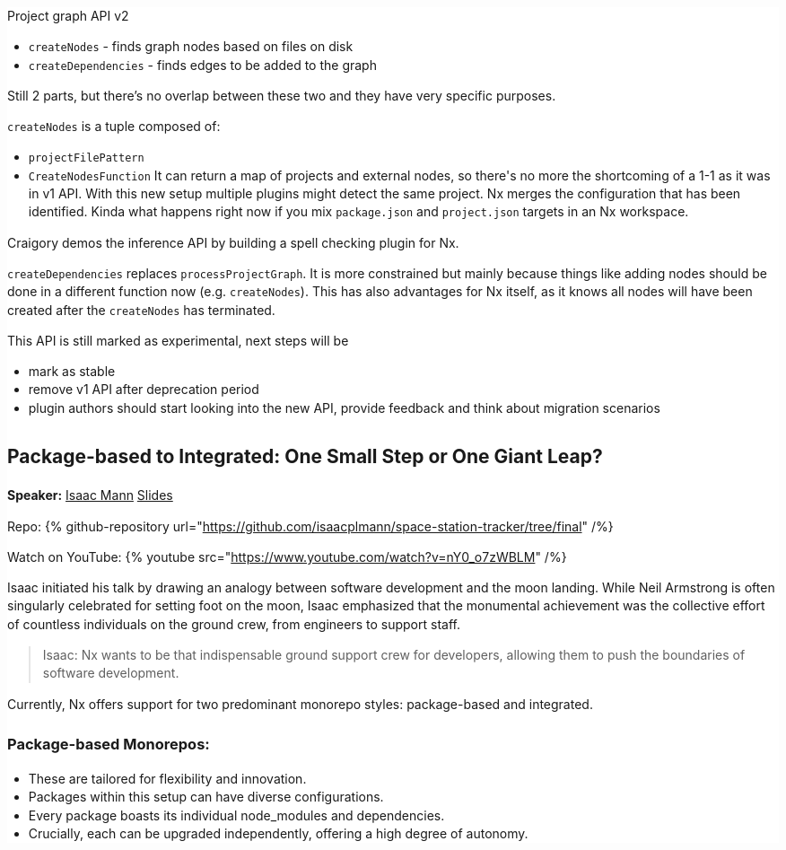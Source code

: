 Project graph API v2

- `createNodes` - finds graph nodes based on files on disk
- `createDependencies` - finds edges to be added to the graph

Still 2 parts, but there’s no overlap between these two and they have very specific purposes.

`createNodes` is a tuple composed of:

- `projectFilePattern`
- `CreateNodesFunction` It can return a map of projects and external nodes, so there's no more the shortcoming of a 1-1 as it was in v1 API. With this new setup multiple plugins might detect the same project. Nx merges the configuration that has been identified. Kinda what happens right now if you mix `package.json` and `project.json` targets in an Nx workspace.

Craigory demos the inference API by building a spell checking plugin for Nx.

`createDependencies` replaces `processProjectGraph`. It is more constrained but mainly because things like adding nodes should be done in a different function now (e.g. `createNodes`). This has also advantages for Nx itself, as it knows all nodes will have been created after the `createNodes` has terminated.

This API is still marked as experimental, next steps will be

- mark as stable
- remove v1 API after deprecation period
- plugin authors should start looking into the new API, provide feedback and think about migration scenarios

## Package-based to Integrated: One Small Step or One Giant Leap?

**Speaker:** [Isaac Mann](https://twitter.com/MannIsaac)
[Slides](https://drive.google.com/file/d/1V1ocFIjYkRrcNXWuvUK1T8dQEceDcjvw/view?pli=1)

Repo:
{% github-repository url="https://github.com/isaacplmann/space-station-tracker/tree/final" /%}

Watch on YouTube:
{% youtube src="https://www.youtube.com/watch?v=nY0_o7zWBLM" /%}

Isaac initiated his talk by drawing an analogy between software development and the moon landing. While Neil Armstrong is often singularly celebrated for setting foot on the moon, Isaac emphasized that the monumental achievement was the collective effort of countless individuals on the ground crew, from engineers to support staff.

> Isaac: Nx wants to be that indispensable ground support crew for developers, allowing them to push the boundaries of software development.

Currently, Nx offers support for two predominant monorepo styles: package-based and integrated.

### Package-based Monorepos:

- These are tailored for flexibility and innovation.
- Packages within this setup can have diverse configurations.
- Every package boasts its individual node_modules and dependencies.
- Crucially, each can be upgraded independently, offering a high degree of autonomy.

